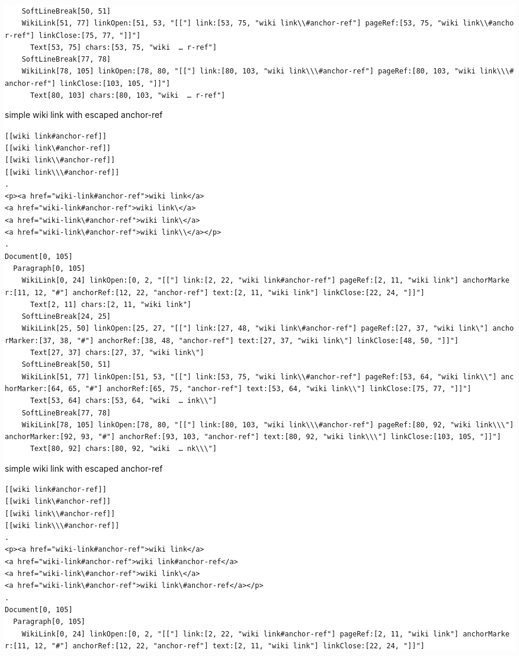 ```````````````````````````````` example WikiLinks: 7
    SoftLineBreak[50, 51]
    WikiLink[51, 77] linkOpen:[51, 53, "[["] link:[53, 75, "wiki link\\#anchor-ref"] pageRef:[53, 75, "wiki link\\#anchor-ref"] linkClose:[75, 77, "]]"]
      Text[53, 75] chars:[53, 75, "wiki  … r-ref"]
    SoftLineBreak[77, 78]
    WikiLink[78, 105] linkOpen:[78, 80, "[["] link:[80, 103, "wiki link\\\#anchor-ref"] pageRef:[80, 103, "wiki link\\\#anchor-ref"] linkClose:[103, 105, "]]"]
      Text[80, 103] chars:[80, 103, "wiki  … r-ref"]
````````````````````````````````


simple wiki link with escaped anchor-ref

```````````````````````````````` example(WikiLinks: 8) options(allow-anchors)
[[wiki link#anchor-ref]]
[[wiki link\#anchor-ref]]
[[wiki link\\#anchor-ref]]
[[wiki link\\\#anchor-ref]]
.
<p><a href="wiki-link#anchor-ref">wiki link</a>
<a href="wiki-link#anchor-ref">wiki link\</a>
<a href="wiki-link\#anchor-ref">wiki link\</a>
<a href="wiki-link\#anchor-ref">wiki link\\</a></p>
.
Document[0, 105]
  Paragraph[0, 105]
    WikiLink[0, 24] linkOpen:[0, 2, "[["] link:[2, 22, "wiki link#anchor-ref"] pageRef:[2, 11, "wiki link"] anchorMarker:[11, 12, "#"] anchorRef:[12, 22, "anchor-ref"] text:[2, 11, "wiki link"] linkClose:[22, 24, "]]"]
      Text[2, 11] chars:[2, 11, "wiki link"]
    SoftLineBreak[24, 25]
    WikiLink[25, 50] linkOpen:[25, 27, "[["] link:[27, 48, "wiki link\#anchor-ref"] pageRef:[27, 37, "wiki link\"] anchorMarker:[37, 38, "#"] anchorRef:[38, 48, "anchor-ref"] text:[27, 37, "wiki link\"] linkClose:[48, 50, "]]"]
      Text[27, 37] chars:[27, 37, "wiki link\"]
    SoftLineBreak[50, 51]
    WikiLink[51, 77] linkOpen:[51, 53, "[["] link:[53, 75, "wiki link\\#anchor-ref"] pageRef:[53, 64, "wiki link\\"] anchorMarker:[64, 65, "#"] anchorRef:[65, 75, "anchor-ref"] text:[53, 64, "wiki link\\"] linkClose:[75, 77, "]]"]
      Text[53, 64] chars:[53, 64, "wiki  … ink\\"]
    SoftLineBreak[77, 78]
    WikiLink[78, 105] linkOpen:[78, 80, "[["] link:[80, 103, "wiki link\\\#anchor-ref"] pageRef:[80, 92, "wiki link\\\"] anchorMarker:[92, 93, "#"] anchorRef:[93, 103, "anchor-ref"] text:[80, 92, "wiki link\\\"] linkClose:[103, 105, "]]"]
      Text[80, 92] chars:[80, 92, "wiki  … nk\\\"]
````````````````````````````````


simple wiki link with escaped anchor-ref

```````````````````````````````` example(WikiLinks: 9) options(allow-anchors, allow-anchor-escape)
[[wiki link#anchor-ref]]
[[wiki link\#anchor-ref]]
[[wiki link\\#anchor-ref]]
[[wiki link\\\#anchor-ref]]
.
<p><a href="wiki-link#anchor-ref">wiki link</a>
<a href="wiki-link#anchor-ref">wiki link#anchor-ref</a>
<a href="wiki-link\#anchor-ref">wiki link\</a>
<a href="wiki-link\#anchor-ref">wiki link\#anchor-ref</a></p>
.
Document[0, 105]
  Paragraph[0, 105]
    WikiLink[0, 24] linkOpen:[0, 2, "[["] link:[2, 22, "wiki link#anchor-ref"] pageRef:[2, 11, "wiki link"] anchorMarker:[11, 12, "#"] anchorRef:[12, 22, "anchor-ref"] text:[2, 11, "wiki link"] linkClose:[22, 24, "]]"]
````````````````````````````````

[ref]: /url